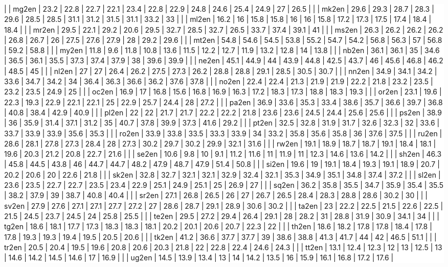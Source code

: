 | | mg2en | 23.2 | 22.8 | 22.7 | 22.1 | 23.4 | 22.8 | 22.9 | 24.8 | 24.6 | 25.4 | 24.9 | 27 | 26.5 |
| | mk2en | 29.6 | 29.3 | 28.7 | 28.3 | 29.6 | 28.5 | 28.5 | 31.1 | 31.2 | 31.5 | 31.1 | 33.2 | 33 |
| | ml2en | 16.2 | 16 | 15.8 | 15.8 | 16 | 16 | 15.8 | 17.2 | 17.3 | 17.5 | 17.4 | 18.4 | 18.4 |
| | mr2en | 29.5 | 22.1 | 29.2 | 20.6 | 29.5 | 32.7 | 28.5 | 32.7 | 26.5 | 33.7 | 37.4 | 39.1 | 41 |
| | ms2en | 26.3 | 26.2 | 26.2 | 26.2 | 26.8 | 26.7 | 26 | 27.5 | 27.6 | 27.9 | 28 | 29.2 | 29.6 |
| | mt2en | 54.8 | 54.6 | 54.5 | 53.8 | 55.2 | 54.7 | 54.2 | 56.8 | 56.3 | 57 | 56.8 | 59.2 | 58.8 |
| | my2en | 11.8 | 9.6 | 11.8 | 10.8 | 13.6 | 11.5 | 12.2 | 12.7 | 11.9 | 13.2 | 12.8 | 14 | 13.8 |
| | nb2en | 36.1 | 36.1 | 35 | 34.6 | 36.5 | 36.1 | 35.5 | 37.3 | 37.4 | 37.9 | 38 | 39.6 | 39.9 |
| | ne2en | 45.1 | 44.9 | 44 | 43.9 | 44.8 | 42.5 | 43.7 | 46 | 45.6 | 46.8 | 46.2 | 48.5 | 45 |
| | nl2en | 27 | 27 | 26.4 | 26.2 | 27.5 | 27.3 | 26.2 | 28.8 | 28.8 | 29.1 | 28.5 | 30.5 | 30.7 |
| | nn2en | 34.9 | 34.1 | 34.2 | 33.6 | 34.7 | 34.2 | 34 | 36.4 | 36.3 | 36.6 | 36.2 | 37.6 | 37.8 |
| | no2en | 22.4 | 22.4 | 21.3 | 21.9 | 21.9 | 22.2 | 21.8 | 23.2 | 23.5 | 23.2 | 23.5 | 24.9 | 25 |
| | oc2en | 16.9 | 17 | 16.8 | 15.6 | 16.8 | 16.9 | 16.3 | 17.2 | 18.3 | 17.3 | 18.8 | 18.3 | 19.3 |
| | or2en | 23.1 | 19.6 | 22.3 | 19.3 | 22.9 | 22.1 | 22.1 | 25 | 22.9 | 25.7 | 24.4 | 28 | 27.2 |
| | pa2en | 36.9 | 33.6 | 35.3 | 33.4 | 38.6 | 35.7 | 36.6 | 39.7 | 36.8 | 40.8 | 38.4 | 42.9 | 40.9 |
| | pl2en | 22 | 22 | 21.7 | 21.7 | 22.2 | 22.2 | 21.8 | 23.6 | 23.6 | 24.5 | 24.4 | 25.6 | 25.6 |
| | ps2en | 38.9 | 36 | 35.9 | 31.4 | 37.1 | 31.2 | 35 | 40.7 | 37.8 | 39.9 | 37.3 | 41.6 | 29.2 |
| | pt2en | 32.5 | 32.8 | 31.9 | 31.7 | 32.6 | 32.3 | 32 | 33.6 | 33.7 | 33.9 | 33.9 | 35.6 | 35.3 |
| | ro2en | 33.9 | 33.8 | 33.5 | 33.3 | 33.9 | 34 | 33.2 | 35.8 | 35.6 | 35.8 | 36 | 37.6 | 37.5 |
| | ru2en | 28.6 | 28.1 | 27.8 | 27.3 | 28.4 | 28 | 27.3 | 30.2 | 29.7 | 30.2 | 29.9 | 32.1 | 31.6 |
| | rw2en | 19.1 | 18.9 | 18.7 | 18.7 | 19.1 | 18.4 | 18.1 | 19.6 | 20.3 | 21.2 | 20.8 | 22.7 | 21.6 |
| | se2en | 10.6 | 9.8 | 10 | 9.1 | 11.2 | 11.6 | 11 | 11.9 | 11 | 12.3 | 14.6 | 13.6 | 14.2 |
| | sh2en | 46.3 | 45.8 | 44.5 | 43.8 | 46 | 44.7 | 44.7 | 48.2 | 47.9 | 48.7 | 47.9 | 51.4 | 50.8 |
| | si2en | 19.6 | 19 | 19.1 | 18.4 | 19.3 | 19.1 | 18.9 | 20.7 | 20.2 | 20.6 | 20 | 22.6 | 21.8 |
| | sk2en | 32.8 | 32.7 | 32.1 | 32.1 | 32.9 | 32.4 | 32.1 | 35.3 | 34.9 | 35.1 | 34.8 | 37.4 | 37.2 |
| | sl2en | 23.6 | 23.5 | 22.7 | 22.7 | 23.5 | 23.4 | 22.9 | 25.1 | 24.9 | 25.1 | 25 | 26.9 | 27 |
| | sq2en | 36.2 | 35.8 | 35.5 | 34.7 | 35.9 | 35.4 | 35.5 | 38.2 | 37.9 | 39 | 38.7 | 40.8 | 40.4 |
| | sr2en | 27.1 | 26.8 | 26.5 | 26 | 27 | 26.7 | 26.5 | 28.4 | 28.3 | 28.8 | 28.6 | 30.2 | 30 |
| | sv2en | 27.9 | 27.6 | 27.1 | 27.1 | 27.7 | 27.2 | 27 | 28.6 | 28.7 | 29.1 | 28.9 | 30.6 | 30.2 |
| | ta2en | 23 | 22.2 | 22.5 | 21.5 | 22.6 | 22.5 | 21.5 | 24.5 | 23.7 | 24.5 | 24 | 25.8 | 25.5 |
| | te2en | 29.5 | 27.2 | 29.4 | 26.4 | 29.1 | 28 | 28.2 | 31 | 28.8 | 31.9 | 30.9 | 34.1 | 34 |
| | tg2en | 18.6 | 18.1 | 17.7 | 17.3 | 18.3 | 18.3 | 18.1 | 20.2 | 20.1 | 20.6 | 20.7 | 22.3 | 22 |
| | th2en | 18.6 | 18.2 | 17.8 | 17.8 | 18.4 | 17.8 | 17.8 | 19.3 | 19.3 | 19.4 | 19.5 | 20.5 | 20.6 |
| | tk2en | 41.2 | 36.6 | 37.7 | 37.7 | 39 | 38.6 | 38.8 | 41.3 | 41.7 | 44 | 42 | 46.5 | 51.1 |
| | tr2en | 20.5 | 20.4 | 19.5 | 19.6 | 20.8 | 20.6 | 20.3 | 21.8 | 22 | 22.8 | 22.4 | 24.6 | 24.3 |
| | tt2en | 13.1 | 12.4 | 12.3 | 12 | 13 | 12.5 | 13 | 14.6 | 14.2 | 14.5 | 14.6 | 17 | 16.9 |
| | ug2en | 14.5 | 13.9 | 13.4 | 13 | 14 | 14.2 | 13.5 | 16 | 15.9 | 16.1 | 16.8 | 17.2 | 17.6 |